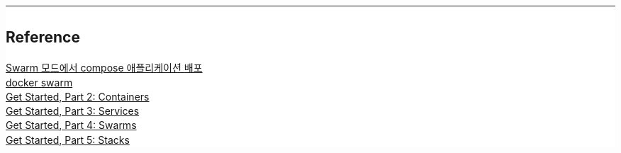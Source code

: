 









---
## Reference
[Swarm 모드에서 compose 애플리케이션 배포](https://www.joinc.co.kr/w/man/12/docker/swarmCompose)   
[docker swarm](https://setyourmindpark.github.io/2018/02/07/docker/docker-5/)   
[Get Started, Part 2: Containers](https://docs.docker.com/get-started/part2/)   
[Get Started, Part 3: Services](https://docs.docker.com/get-started/part3/)   
[Get Started, Part 4: Swarms](https://docs.docker.com/get-started/part4/)   
[Get Started, Part 5: Stacks](https://docs.docker.com/get-started/part5/)   
